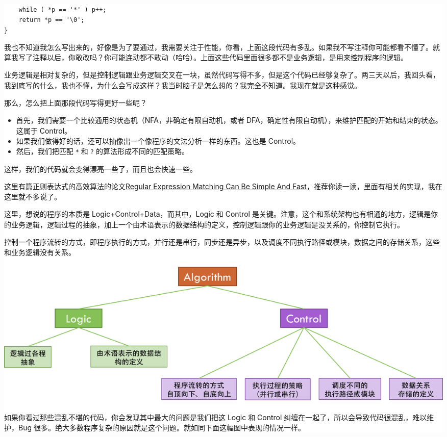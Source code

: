 ```hljs language-cpp
	while ( *p == '*' ) p++;
	return *p == '\0';
}
```

我也不知道我怎么写出来的，好像是为了要通过，我需要关注于性能，你看，上面这段代码有多乱。如果我不写注释你可能都看不懂了。就算我写了注释以后，你敢改吗？你可能连动都不敢动（哈哈）。上面这些代码里面很多都不是业务逻辑，是用来控制程序的逻辑。

业务逻辑是相对复杂的，但是控制逻辑跟业务逻辑交叉在一块，虽然代码写得不多，但是这个代码已经够复杂了。两三天以后，我回头看，我到底写的什么，我也不懂，为什么会写成这样？我当时脑子是怎么想的？我完全不知道。我现在就是这种感觉。

那么，怎么把上面那段代码写得更好一些呢？

* 首先，我们需要一个比较通用的状态机（NFA，非确定有限自动机，或者 DFA，确定性有限自动机），来维护匹配的开始和结束的状态。这属于 Control。
* 如果我们做得好的话，还可以抽像出一个像程序的文法分析一样的东西。这也是 Control。
* 然后，我们把匹配 `*` 和 `?` 的算法形成不同的匹配策略。

这样，我们的代码就会变得漂亮一些了，而且也会快速一些。

这里有篇正则表达式的高效算法的论文[Regular Expression Matching Can Be Simple And Fast](https://swtch.com/~rsc/regexp/regexp1.html)，推荐你读一读，里面有相关的实现，我在这里就不多说了。

这里，想说的程序的本质是 Logic+Control+Data，而其中，Logic 和 Control 是关键。注意，这个和系统架构也有相通的地方，逻辑是你的业务逻辑，逻辑过程的抽象，加上一个由术语表示的数据结构的定义，控制逻辑跟你的业务逻辑是没关系的，你控制它执行。

控制一个程序流转的方式，即程序执行的方式，并行还是串行，同步还是异步，以及调度不同执行路径或模块，数据之间的存储关系，这些和业务逻辑没有关系。

![img](assets/4a8c7c77df1f1a6b3ff701577986ee92.png)

如果你看过那些混乱不堪的代码，你会发现其中最大的问题是我们把这 Logic 和 Control 纠缠在一起了，所以会导致代码很混乱，难以维护，Bug 很多。绝大多数程序复杂的原因就是这个问题。就如同下面这幅图中表现的情况一样。
